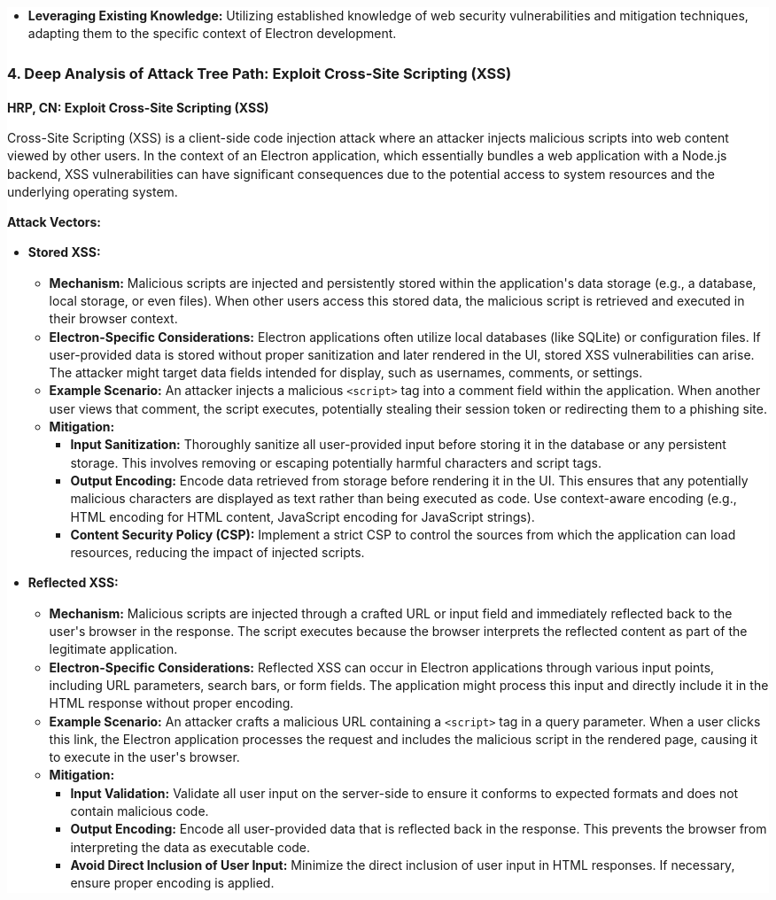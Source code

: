 *   **Leveraging Existing Knowledge:** Utilizing established knowledge of web security vulnerabilities and mitigation techniques, adapting them to the specific context of Electron development.

### 4. Deep Analysis of Attack Tree Path: Exploit Cross-Site Scripting (XSS)

**HRP, CN: Exploit Cross-Site Scripting (XSS)**

Cross-Site Scripting (XSS) is a client-side code injection attack where an attacker injects malicious scripts into web content viewed by other users. In the context of an Electron application, which essentially bundles a web application with a Node.js backend, XSS vulnerabilities can have significant consequences due to the potential access to system resources and the underlying operating system.

**Attack Vectors:**

*   **Stored XSS:**
    *   **Mechanism:** Malicious scripts are injected and persistently stored within the application's data storage (e.g., a database, local storage, or even files). When other users access this stored data, the malicious script is retrieved and executed in their browser context.
    *   **Electron-Specific Considerations:**  Electron applications often utilize local databases (like SQLite) or configuration files. If user-provided data is stored without proper sanitization and later rendered in the UI, stored XSS vulnerabilities can arise. The attacker might target data fields intended for display, such as usernames, comments, or settings.
    *   **Example Scenario:** An attacker injects a malicious `<script>` tag into a comment field within the application. When another user views that comment, the script executes, potentially stealing their session token or redirecting them to a phishing site.
    *   **Mitigation:**
        *   **Input Sanitization:**  Thoroughly sanitize all user-provided input before storing it in the database or any persistent storage. This involves removing or escaping potentially harmful characters and script tags.
        *   **Output Encoding:** Encode data retrieved from storage before rendering it in the UI. This ensures that any potentially malicious characters are displayed as text rather than being executed as code. Use context-aware encoding (e.g., HTML encoding for HTML content, JavaScript encoding for JavaScript strings).
        *   **Content Security Policy (CSP):** Implement a strict CSP to control the sources from which the application can load resources, reducing the impact of injected scripts.

*   **Reflected XSS:**
    *   **Mechanism:** Malicious scripts are injected through a crafted URL or input field and immediately reflected back to the user's browser in the response. The script executes because the browser interprets the reflected content as part of the legitimate application.
    *   **Electron-Specific Considerations:**  Reflected XSS can occur in Electron applications through various input points, including URL parameters, search bars, or form fields. The application might process this input and directly include it in the HTML response without proper encoding.
    *   **Example Scenario:** An attacker crafts a malicious URL containing a `<script>` tag in a query parameter. When a user clicks this link, the Electron application processes the request and includes the malicious script in the rendered page, causing it to execute in the user's browser.
    *   **Mitigation:**
        *   **Input Validation:** Validate all user input on the server-side to ensure it conforms to expected formats and does not contain malicious code.
        *   **Output Encoding:** Encode all user-provided data that is reflected back in the response. This prevents the browser from interpreting the data as executable code.
        *   **Avoid Direct Inclusion of User Input:**  Minimize the direct inclusion of user input in HTML responses. If necessary, ensure proper encoding is applied.
